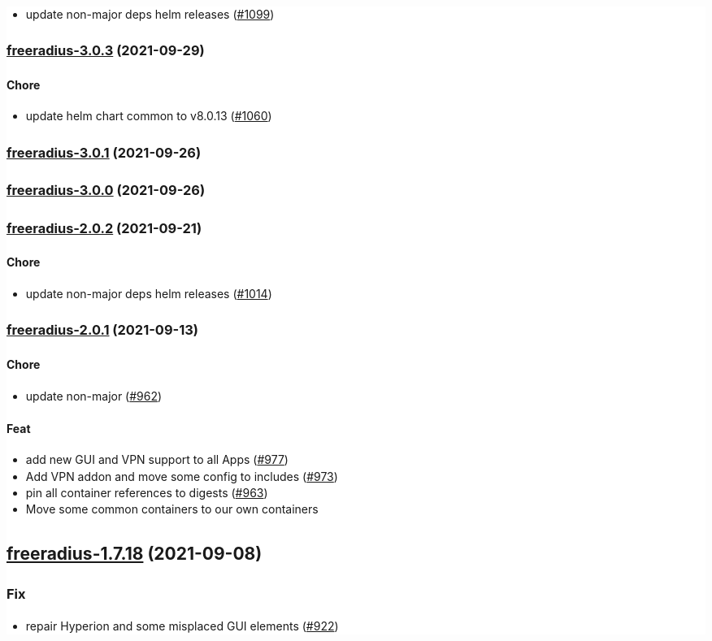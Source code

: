 * update non-major deps helm releases ([#1099](https://github.com/truecharts/apps/issues/1099))



<a name="freeradius-3.0.3"></a>
### [freeradius-3.0.3](https://github.com/truecharts/apps/compare/freeradius-3.0.2...freeradius-3.0.3) (2021-09-29)

#### Chore

* update helm chart common to v8.0.13 ([#1060](https://github.com/truecharts/apps/issues/1060))



<a name="freeradius-3.0.1"></a>
### [freeradius-3.0.1](https://github.com/truecharts/apps/compare/freeradius-3.0.0...freeradius-3.0.1) (2021-09-26)



<a name="freeradius-3.0.0"></a>
### [freeradius-3.0.0](https://github.com/truecharts/apps/compare/freeradius-2.0.2...freeradius-3.0.0) (2021-09-26)



<a name="freeradius-2.0.2"></a>
### [freeradius-2.0.2](https://github.com/truecharts/apps/compare/freeradius-2.0.1...freeradius-2.0.2) (2021-09-21)

#### Chore

* update non-major deps helm releases ([#1014](https://github.com/truecharts/apps/issues/1014))



<a name="freeradius-2.0.1"></a>
### [freeradius-2.0.1](https://github.com/truecharts/apps/compare/freeradius-1.7.18...freeradius-2.0.1) (2021-09-13)

#### Chore

* update non-major ([#962](https://github.com/truecharts/apps/issues/962))

#### Feat

* add new GUI and VPN support to all Apps ([#977](https://github.com/truecharts/apps/issues/977))
* Add VPN addon and move some config to includes ([#973](https://github.com/truecharts/apps/issues/973))
* pin all container references to digests ([#963](https://github.com/truecharts/apps/issues/963))
* Move some common containers to our own containers

<a name="freeradius-1.7.18"></a>
## [freeradius-1.7.18](https://github.com/truecharts/apps/compare/freeradius-1.7.17...freeradius-1.7.18) (2021-09-08)

### Fix

* repair Hyperion and some misplaced GUI elements ([#922](https://github.com/truecharts/apps/issues/922))
